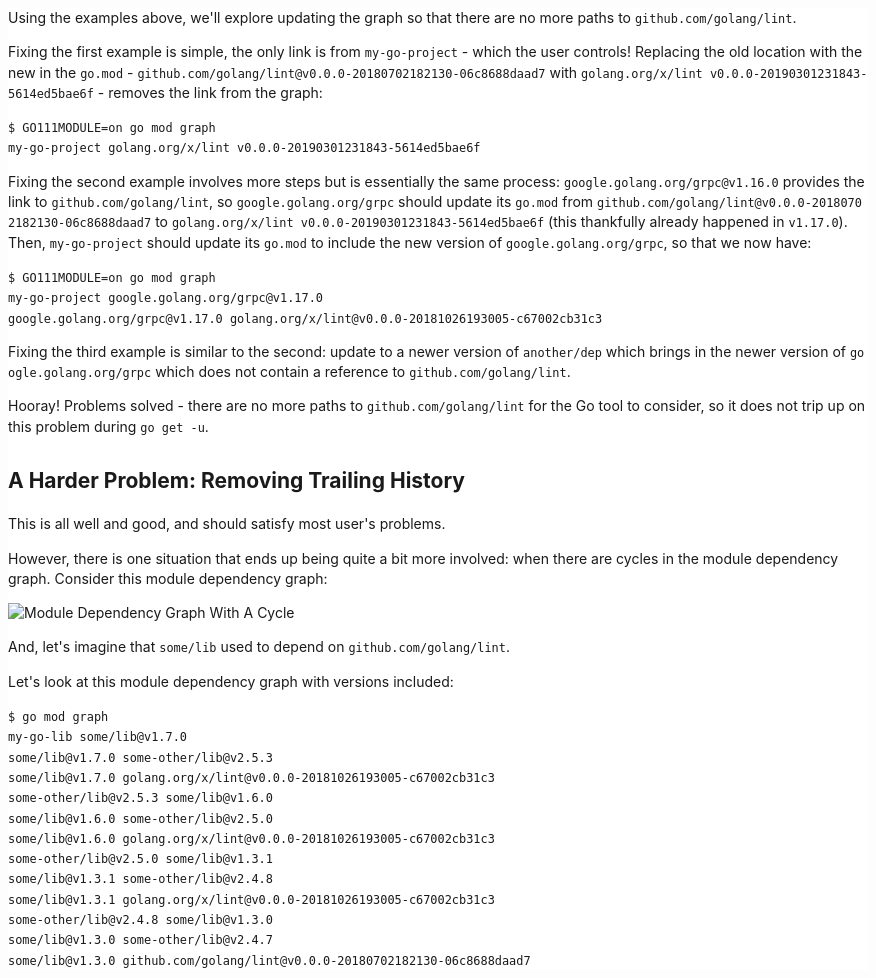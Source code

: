 Using the examples above, we'll explore updating the graph so that there are no more paths to `github.com/golang/lint`.

Fixing the first example is simple, the only link is from `my-go-project` - which the user controls! Replacing the old location with the new in the `go.mod` - `github.com/golang/lint@v0.0.0-20180702182130-06c8688daad7` with `golang.org/x/lint v0.0.0-20190301231843-5614ed5bae6f` - removes the link from the graph:

```
$ GO111MODULE=on go mod graph
my-go-project golang.org/x/lint v0.0.0-20190301231843-5614ed5bae6f
```

Fixing the second example involves more steps but is essentially the same process: `google.golang.org/grpc@v1.16.0` provides the link to `github.com/golang/lint`, so `google.golang.org/grpc` should update its `go.mod` from `github.com/golang/lint@v0.0.0-20180702182130-06c8688daad7` to `golang.org/x/lint v0.0.0-20190301231843-5614ed5bae6f` (this thankfully already happened in `v1.17.0`). Then, `my-go-project` should update its `go.mod` to include the new version of `google.golang.org/grpc`, so that we now have:

```
$ GO111MODULE=on go mod graph
my-go-project google.golang.org/grpc@v1.17.0
google.golang.org/grpc@v1.17.0 golang.org/x/lint@v0.0.0-20181026193005-c67002cb31c3
```

Fixing the third example is similar to the second: update to a newer version of `another/dep` which brings in the newer version of `google.golang.org/grpc` which does not contain a reference to `github.com/golang/lint`.

Hooray! Problems solved - there are no more paths to `github.com/golang/lint` for the Go tool to consider, so it does not trip up on this problem during `go get -u`.

## A Harder Problem: Removing Trailing History

This is all well and good, and should satisfy most user's problems.

However, there is one situation that ends up being quite a bit more involved: when there are cycles in the module dependency graph. Consider this module dependency graph:

![Module Dependency Graph With A Cycle](https://github.com/jadekler/module-testing/blob/master/imagery/Mod%20Graph%20With%20Cycle.jpg)

And, let's imagine that `some/lib` used to depend on `github.com/golang/lint`.

Let's look at this module dependency graph with versions included:

```
$ go mod graph
my-go-lib some/lib@v1.7.0
some/lib@v1.7.0 some-other/lib@v2.5.3
some/lib@v1.7.0 golang.org/x/lint@v0.0.0-20181026193005-c67002cb31c3
some-other/lib@v2.5.3 some/lib@v1.6.0
some/lib@v1.6.0 some-other/lib@v2.5.0
some/lib@v1.6.0 golang.org/x/lint@v0.0.0-20181026193005-c67002cb31c3
some-other/lib@v2.5.0 some/lib@v1.3.1
some/lib@v1.3.1 some-other/lib@v2.4.8
some/lib@v1.3.1 golang.org/x/lint@v0.0.0-20181026193005-c67002cb31c3
some-other/lib@v2.4.8 some/lib@v1.3.0
some/lib@v1.3.0 some-other/lib@v2.4.7
some/lib@v1.3.0 github.com/golang/lint@v0.0.0-20180702182130-06c8688daad7
```
